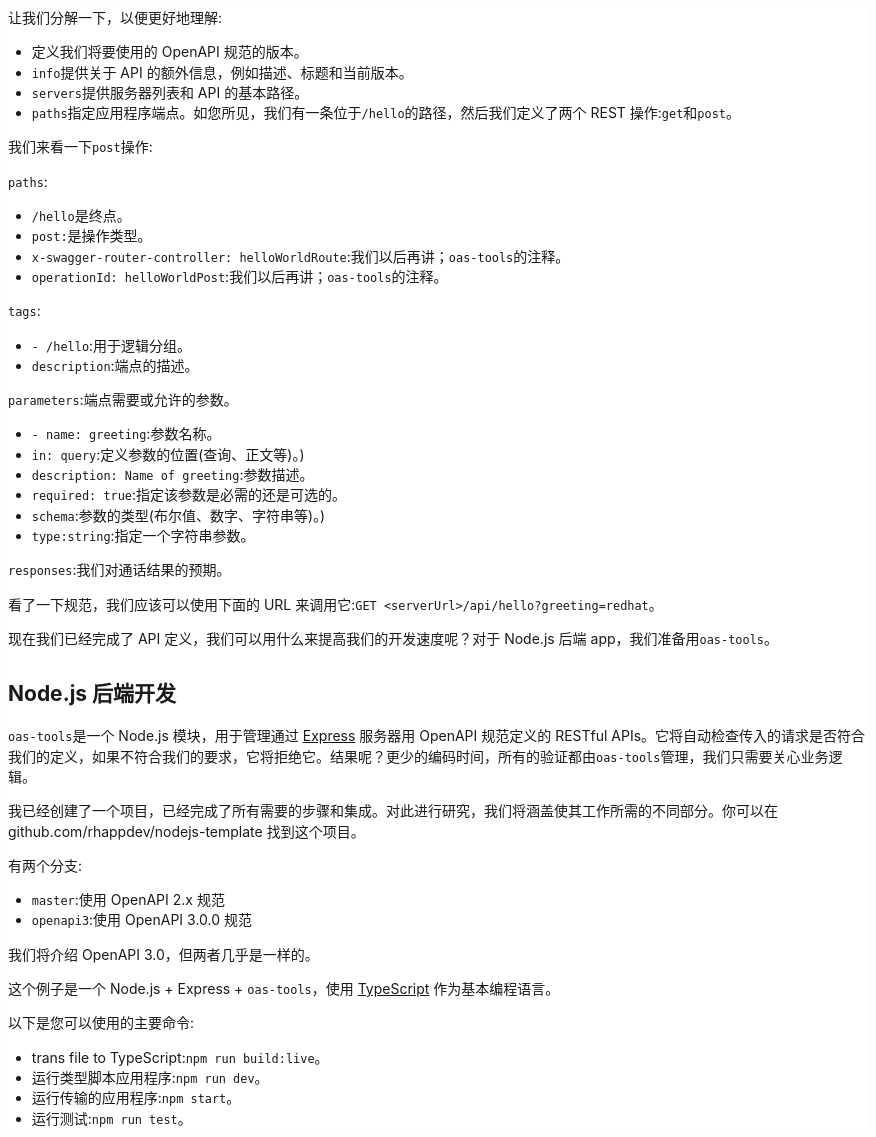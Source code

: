 让我们分解一下，以便更好地理解:

*   定义我们将要使用的 OpenAPI 规范的版本。
*   `info`提供关于 API 的额外信息，例如描述、标题和当前版本。
*   `servers`提供服务器列表和 API 的基本路径。
*   `paths`指定应用程序端点。如您所见，我们有一条位于`/hello`的路径，然后我们定义了两个 REST 操作:`get`和`post`。

我们来看一下`post`操作:

`paths`:

*   `/hello`是终点。
*   `post:`是操作类型。
*   `x-swagger-router-controller: helloWorldRoute`:我们以后再讲；`oas-tools`的注释。
*   `operationId: helloWorldPost`:我们以后再讲；`oas-tools`的注释。

`tags`:

*   `- /hello`:用于逻辑分组。
*   `description`:端点的描述。

`parameters`:端点需要或允许的参数。

*   `- name: greeting`:参数名称。
*   `in: query`:定义参数的位置(查询、正文等)。)
*   `description: Name of greeting`:参数描述。
*   `required: true`:指定该参数是必需的还是可选的。
*   `schema`:参数的类型(布尔值、数字、字符串等)。)
*   `type:string`:指定一个字符串参数。

`responses`:我们对通话结果的预期。

看了一下规范，我们应该可以使用下面的 URL 来调用它:`GET <serverUrl>/api/hello?greeting=redhat`。

现在我们已经完成了 API 定义，我们可以用什么来提高我们的开发速度呢？对于 Node.js 后端 app，我们准备用`oas-tools`。

## Node.js 后端开发

`oas-tools`是一个 Node.js 模块，用于管理通过 [Express](https://expressjs.com/) 服务器用 OpenAPI 规范定义的 RESTful APIs。它将自动检查传入的请求是否符合我们的定义，如果不符合我们的要求，它将拒绝它。结果呢？更少的编码时间，所有的验证都由`oas-tools`管理，我们只需要关心业务逻辑。

我已经创建了一个项目，已经完成了所有需要的步骤和集成。对此进行研究，我们将涵盖使其工作所需的不同部分。你可以在 github.com/rhappdev/nodejs-template 找到这个项目。

有两个分支:

*   `master`:使用 OpenAPI 2.x 规范
*   `openapi3`:使用 OpenAPI 3.0.0 规范

我们将介绍 OpenAPI 3.0，但两者几乎是一样的。

这个例子是一个 Node.js + Express + `oas-tools`，使用 [TypeScript](https://www.typescriptlang.org) 作为基本编程语言。

以下是您可以使用的主要命令:

*   trans file to TypeScript:`npm run build:live`。
*   运行类型脚本应用程序:`npm run dev`。
*   运行传输的应用程序:`npm start`。
*   运行测试:`npm run test`。
